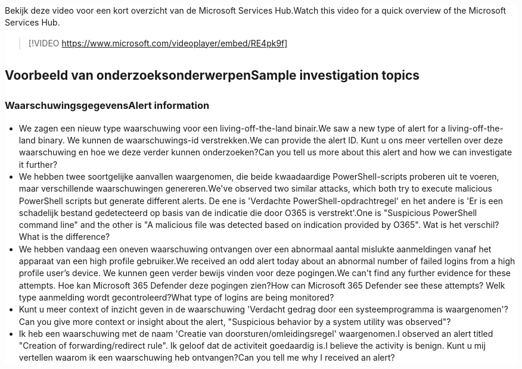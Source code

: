 <span data-ttu-id="e49f0-164">Bekijk deze video voor een kort overzicht van de Microsoft Services Hub.</span><span class="sxs-lookup"><span data-stu-id="e49f0-164">Watch this video for a quick overview of the Microsoft Services Hub.</span></span>

> [!VIDEO https://www.microsoft.com/videoplayer/embed/RE4pk9f]

## <a name="sample-investigation-topics"></a><span data-ttu-id="e49f0-165">Voorbeeld van onderzoeksonderwerpen</span><span class="sxs-lookup"><span data-stu-id="e49f0-165">Sample investigation topics</span></span>

### <a name="alert-information"></a><span data-ttu-id="e49f0-166">Waarschuwingsgegevens</span><span class="sxs-lookup"><span data-stu-id="e49f0-166">Alert information</span></span>

- <span data-ttu-id="e49f0-167">We zagen een nieuw type waarschuwing voor een living-off-the-land binair.</span><span class="sxs-lookup"><span data-stu-id="e49f0-167">We saw a new type of alert for a living-off-the-land binary.</span></span> <span data-ttu-id="e49f0-168">We kunnen de waarschuwings-id verstrekken.</span><span class="sxs-lookup"><span data-stu-id="e49f0-168">We can provide the alert ID.</span></span> <span data-ttu-id="e49f0-169">Kunt u ons meer vertellen over deze waarschuwing en hoe we deze verder kunnen onderzoeken?</span><span class="sxs-lookup"><span data-stu-id="e49f0-169">Can you tell us more about this alert and how we can investigate it further?</span></span>
- <span data-ttu-id="e49f0-170">We hebben twee soortgelijke aanvallen waargenomen, die beide kwaadaardige PowerShell-scripts proberen uit te voeren, maar verschillende waarschuwingen genereren.</span><span class="sxs-lookup"><span data-stu-id="e49f0-170">We've observed two similar attacks, which both try to execute malicious PowerShell scripts but generate different alerts.</span></span> <span data-ttu-id="e49f0-171">De ene is 'Verdachte PowerShell-opdrachtregel' en het andere is 'Er is een schadelijk bestand gedetecteerd op basis van de indicatie die door O365 is verstrekt'.</span><span class="sxs-lookup"><span data-stu-id="e49f0-171">One is "Suspicious PowerShell command line" and the other is "A malicious file was detected based on indication provided by O365".</span></span> <span data-ttu-id="e49f0-172">Wat is het verschil?</span><span class="sxs-lookup"><span data-stu-id="e49f0-172">What is the difference?</span></span>
- <span data-ttu-id="e49f0-173">We hebben vandaag een oneven waarschuwing ontvangen over een abnormaal aantal mislukte aanmeldingen vanaf het apparaat van een high profile gebruiker.</span><span class="sxs-lookup"><span data-stu-id="e49f0-173">We received an odd alert today about an abnormal number of failed logins from a high profile user’s device.</span></span> <span data-ttu-id="e49f0-174">We kunnen geen verder bewijs vinden voor deze pogingen.</span><span class="sxs-lookup"><span data-stu-id="e49f0-174">We can't find any further evidence for these attempts.</span></span> <span data-ttu-id="e49f0-175">Hoe kan Microsoft 365 Defender deze pogingen zien?</span><span class="sxs-lookup"><span data-stu-id="e49f0-175">How can Microsoft 365 Defender see these attempts?</span></span> <span data-ttu-id="e49f0-176">Welk type aanmelding wordt gecontroleerd?</span><span class="sxs-lookup"><span data-stu-id="e49f0-176">What type of logins are being monitored?</span></span>
- <span data-ttu-id="e49f0-177">Kunt u meer context of inzicht geven in de waarschuwing 'Verdacht gedrag door een systeemprogramma is waargenomen'?</span><span class="sxs-lookup"><span data-stu-id="e49f0-177">Can you give more context or insight about the alert, "Suspicious behavior by a system utility was observed"?</span></span>
- <span data-ttu-id="e49f0-178">Ik heb een waarschuwing met de naam 'Creatie van doorsturen/omleidingsregel' waargenomen.</span><span class="sxs-lookup"><span data-stu-id="e49f0-178">I observed an alert titled "Creation of forwarding/redirect rule".</span></span> <span data-ttu-id="e49f0-179">Ik geloof dat de activiteit goedaardig is.</span><span class="sxs-lookup"><span data-stu-id="e49f0-179">I believe the activity is benign.</span></span> <span data-ttu-id="e49f0-180">Kunt u mij vertellen waarom ik een waarschuwing heb ontvangen?</span><span class="sxs-lookup"><span data-stu-id="e49f0-180">Can you tell me why I received an alert?</span></span>
